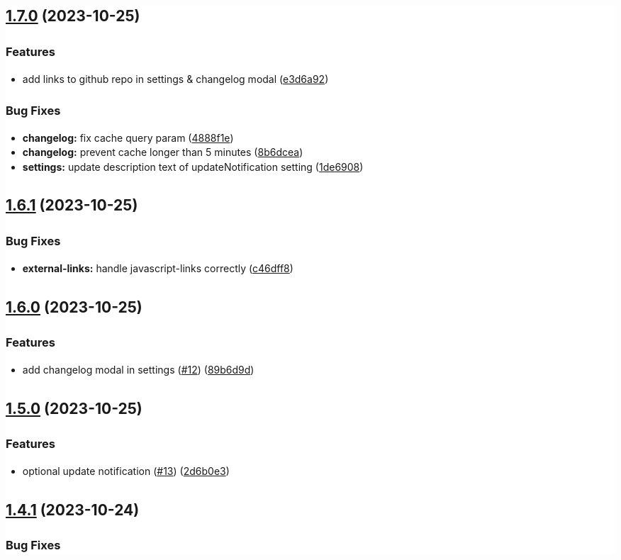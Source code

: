 ## [1.7.0](https://github.com/jxn-30/better-moodle/compare/1.6.1...1.7.0) (2023-10-25)


### Features

* add links to github repo in settings & changelog modal ([e3d6a92](https://github.com/jxn-30/better-moodle/commit/e3d6a925f094e0f36e6985c0fdb3713cb27457fa))


### Bug Fixes

* **changelog:** fix cache query param ([4888f1e](https://github.com/jxn-30/better-moodle/commit/4888f1ea8745f1e939a3c973b04ec7b9e81f6ea3))
* **changelog:** prevent cache longer than 5 minutes ([8b6dcea](https://github.com/jxn-30/better-moodle/commit/8b6dceabc4aa700daaca5c2f985ac49ac73c41a7))
* **settings:** update description text of updateNotification setting ([1de6908](https://github.com/jxn-30/better-moodle/commit/1de690844e6be3e5aa6727f3584baf6b1c353edb))

## [1.6.1](https://github.com/jxn-30/better-moodle/compare/1.6.0...1.6.1) (2023-10-25)


### Bug Fixes

* **external-links:** handle javascript-links correctly ([c46dff8](https://github.com/jxn-30/better-moodle/commit/c46dff8f18201a73b56d4f5d334f579b4eb4fac3))

## [1.6.0](https://github.com/jxn-30/better-moodle/compare/1.5.0...1.6.0) (2023-10-25)


### Features

* add changelog modal in settings ([#12](https://github.com/jxn-30/better-moodle/issues/12)) ([89b6d9d](https://github.com/jxn-30/better-moodle/commit/89b6d9d504527e3ba53c6424b6f27726a6adf3e3))

## [1.5.0](https://github.com/jxn-30/better-moodle/compare/1.4.1...1.5.0) (2023-10-25)


### Features

* optional update notification ([#13](https://github.com/jxn-30/better-moodle/issues/13)) ([2d6b0e3](https://github.com/jxn-30/better-moodle/commit/2d6b0e370531d033fde475b6a79609e0c5541641))

## [1.4.1](https://github.com/jxn-30/better-moodle/compare/1.4.0...1.4.1) (2023-10-24)


### Bug Fixes
